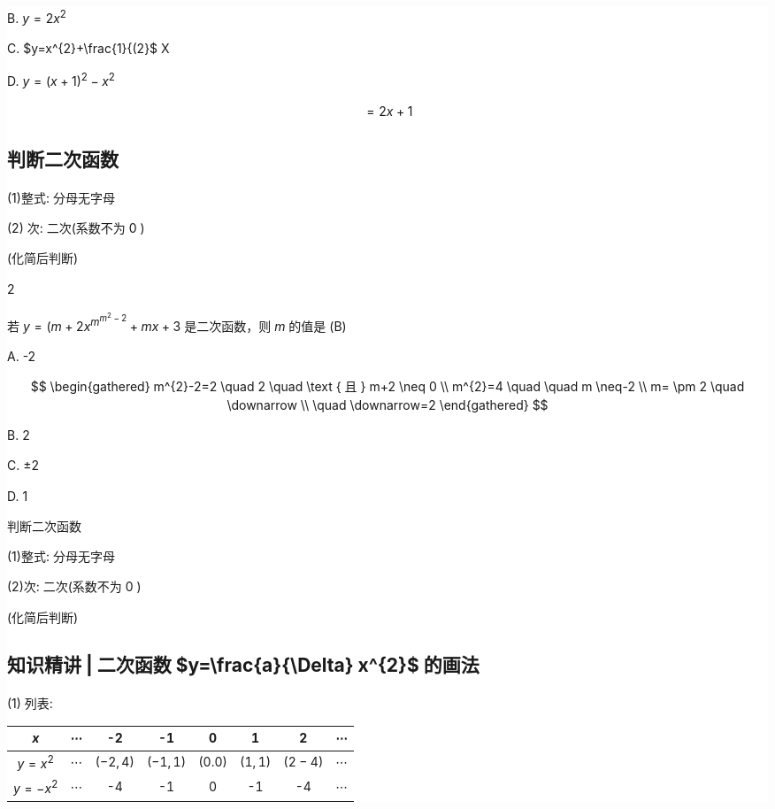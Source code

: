 B. $y=2 x^{2}$

C. $y=x^{2}+\frac{1}{(2}$ X

D. $y=(x+1)^{2}-x^{2}$

$$
=2 x+1
$$

## 判断二次函数

(1)整式: 分母无字母

(2) 次: 二次(系数不为 0 )

(化简后判断)

2

若 $y=\left(m+2 x^{m^{m^{2}-2}}+m x+3\right.$ 是二次函数，则 $m$ 的值是 (B)

A. -2

$$
\begin{gathered}
m^{2}-2=2 \quad 2 \quad \text { 且 } m+2 \neq 0 \\
m^{2}=4 \quad \quad m \neq-2 \\
m= \pm 2 \quad \downarrow \\
\quad \downarrow=2
\end{gathered}
$$

B. 2

C. $\pm 2$

D. 1

判断二次函数

(1)整式: 分母无字母

(2)次: 二次(系数不为 0 )

(化简后判断)




## 知识精讲 | 二次函数 $y=\frac{a}{\Delta} x^{2}$ 的画法

(1) 列表:

| $x$ | $\cdots$ | -2 | -1 | 0 | 1 | 2 | $\cdots$ |
| :---: | :---: | :---: | :---: | :---: | :---: | :---: | :---: |
| $y=x^{2}$ | $\cdots$ | $(-2,4)$ | $(-1,1)$ | $(0.0)$ | $(1,1)$ | $(2-4)$ | $\cdots$ |
| $y=-x^{2}$ | $\cdots$ | -4 | -1 | 0 | -1 | -4 | $\cdots$ |
